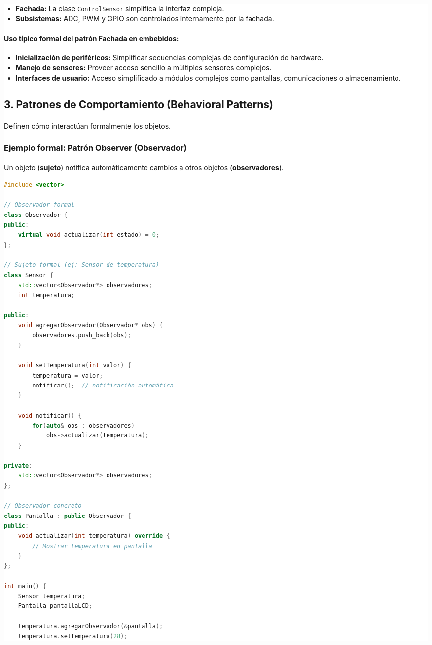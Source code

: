 - **Fachada:** La clase `ControlSensor` simplifica la interfaz compleja.
- **Subsistemas:** ADC, PWM y GPIO son controlados internamente por la fachada.

#### **Uso típico formal del patrón Fachada en embebidos:**
- **Inicialización de periféricos:**  Simplificar secuencias complejas de configuración de hardware.    
- **Manejo de sensores:**  Proveer acceso sencillo a múltiples sensores complejos.    
- **Interfaces de usuario:**   Acceso simplificado a módulos complejos como pantallas, comunicaciones o almacenamiento.
## **3. Patrones de Comportamiento (Behavioral Patterns)**

Definen cómo interactúan formalmente los objetos.

### **Ejemplo formal:** Patrón **Observer (Observador)**

Un objeto (**sujeto**) notifica automáticamente cambios a otros objetos (**observadores**).

```cpp
#include <vector>

// Observador formal
class Observador {
public:
    virtual void actualizar(int estado) = 0;
};

// Sujeto formal (ej: Sensor de temperatura)
class Sensor {
    std::vector<Observador*> observadores;
    int temperatura;

public:
    void agregarObservador(Observador* obs) {
        observadores.push_back(obs);
    }

    void setTemperatura(int valor) {
        temperatura = valor;
        notificar();  // notificación automática
    }

    void notificar() {
        for(auto& obs : observadores)
            obs->actualizar(temperatura);
    }

private:
    std::vector<Observador*> observadores;
};

// Observador concreto
class Pantalla : public Observador {
public:
    void actualizar(int temperatura) override {
        // Mostrar temperatura en pantalla
    }
};

int main() {
    Sensor temperatura;
    Pantalla pantallaLCD;

    temperatura.agregarObservador(&pantalla);
    temperatura.setTemperatura(28);
```
